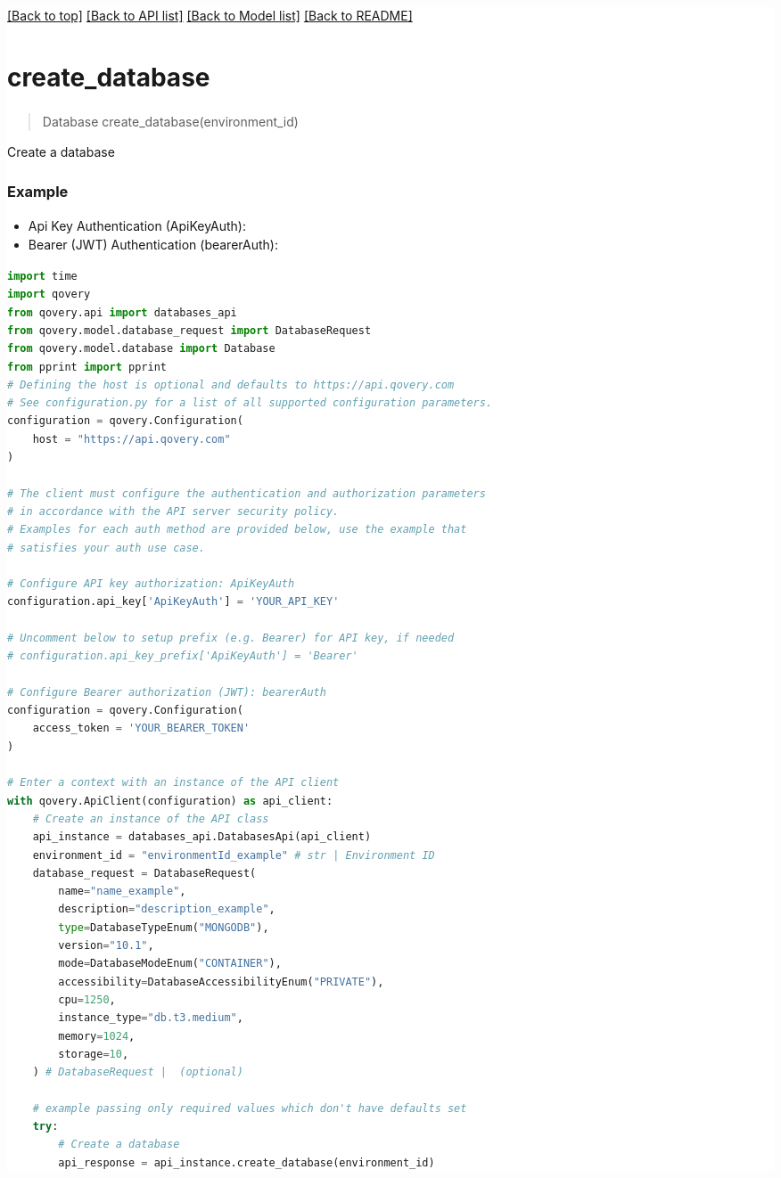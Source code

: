[[Back to top]](#) [[Back to API list]](../README.md#documentation-for-api-endpoints) [[Back to Model list]](../README.md#documentation-for-models) [[Back to README]](../README.md)

# **create_database**
> Database create_database(environment_id)

Create a database

### Example

* Api Key Authentication (ApiKeyAuth):
* Bearer (JWT) Authentication (bearerAuth):

```python
import time
import qovery
from qovery.api import databases_api
from qovery.model.database_request import DatabaseRequest
from qovery.model.database import Database
from pprint import pprint
# Defining the host is optional and defaults to https://api.qovery.com
# See configuration.py for a list of all supported configuration parameters.
configuration = qovery.Configuration(
    host = "https://api.qovery.com"
)

# The client must configure the authentication and authorization parameters
# in accordance with the API server security policy.
# Examples for each auth method are provided below, use the example that
# satisfies your auth use case.

# Configure API key authorization: ApiKeyAuth
configuration.api_key['ApiKeyAuth'] = 'YOUR_API_KEY'

# Uncomment below to setup prefix (e.g. Bearer) for API key, if needed
# configuration.api_key_prefix['ApiKeyAuth'] = 'Bearer'

# Configure Bearer authorization (JWT): bearerAuth
configuration = qovery.Configuration(
    access_token = 'YOUR_BEARER_TOKEN'
)

# Enter a context with an instance of the API client
with qovery.ApiClient(configuration) as api_client:
    # Create an instance of the API class
    api_instance = databases_api.DatabasesApi(api_client)
    environment_id = "environmentId_example" # str | Environment ID
    database_request = DatabaseRequest(
        name="name_example",
        description="description_example",
        type=DatabaseTypeEnum("MONGODB"),
        version="10.1",
        mode=DatabaseModeEnum("CONTAINER"),
        accessibility=DatabaseAccessibilityEnum("PRIVATE"),
        cpu=1250,
        instance_type="db.t3.medium",
        memory=1024,
        storage=10,
    ) # DatabaseRequest |  (optional)

    # example passing only required values which don't have defaults set
    try:
        # Create a database
        api_response = api_instance.create_database(environment_id)
```